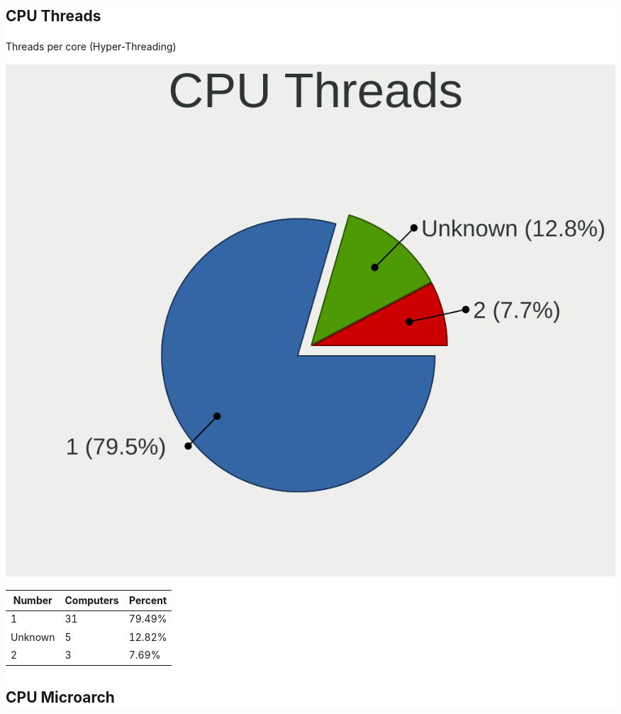 CPU Threads
-----------

Threads per core (Hyper-Threading)

![CPU Threads](./All/images/pie_chart_bsd/cpu_threads.svg)


| Number  | Computers | Percent |
|---------|-----------|---------|
| 1       | 31        | 79.49%  |
| Unknown | 5         | 12.82%  |
| 2       | 3         | 7.69%   |

CPU Microarch
-------------
